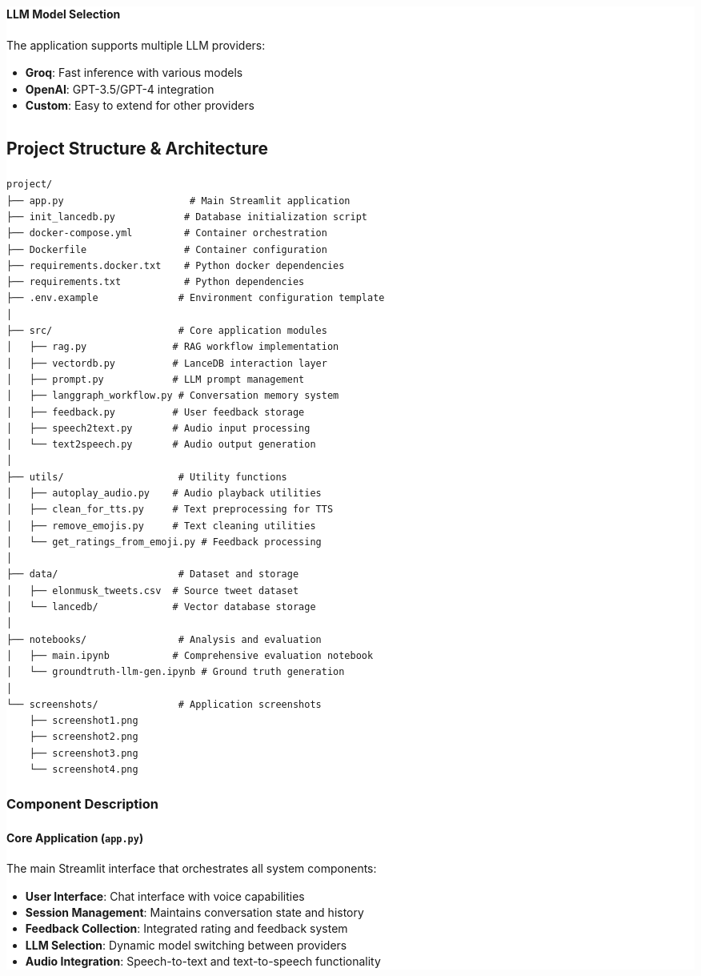 #### LLM Model Selection
The application supports multiple LLM providers:
- **Groq**: Fast inference with various models
- **OpenAI**: GPT-3.5/GPT-4 integration
- **Custom**: Easy to extend for other providers

## Project Structure & Architecture

```
project/
├── app.py                      # Main Streamlit application
├── init_lancedb.py            # Database initialization script
├── docker-compose.yml         # Container orchestration
├── Dockerfile                 # Container configuration
├── requirements.docker.txt    # Python docker dependencies
├── requirements.txt           # Python dependencies
├── .env.example              # Environment configuration template
│
├── src/                      # Core application modules
│   ├── rag.py               # RAG workflow implementation
│   ├── vectordb.py          # LanceDB interaction layer
│   ├── prompt.py            # LLM prompt management
│   ├── langgraph_workflow.py # Conversation memory system
│   ├── feedback.py          # User feedback storage
│   ├── speech2text.py       # Audio input processing
│   └── text2speech.py       # Audio output generation
│
├── utils/                    # Utility functions
│   ├── autoplay_audio.py    # Audio playback utilities
│   ├── clean_for_tts.py     # Text preprocessing for TTS
│   ├── remove_emojis.py     # Text cleaning utilities
│   └── get_ratings_from_emoji.py # Feedback processing
│
├── data/                     # Dataset and storage
│   ├── elonmusk_tweets.csv  # Source tweet dataset
│   └── lancedb/             # Vector database storage
│
├── notebooks/                # Analysis and evaluation
│   ├── main.ipynb           # Comprehensive evaluation notebook
│   └── groundtruth-llm-gen.ipynb # Ground truth generation
│
└── screenshots/              # Application screenshots
    ├── screenshot1.png
    ├── screenshot2.png
    ├── screenshot3.png
    └── screenshot4.png
```

### Component Description

#### Core Application (`app.py`)
The main Streamlit interface that orchestrates all system components:
- **User Interface**: Chat interface with voice capabilities
- **Session Management**: Maintains conversation state and history
- **Feedback Collection**: Integrated rating and feedback system
- **LLM Selection**: Dynamic model switching between providers
- **Audio Integration**: Speech-to-text and text-to-speech functionality
